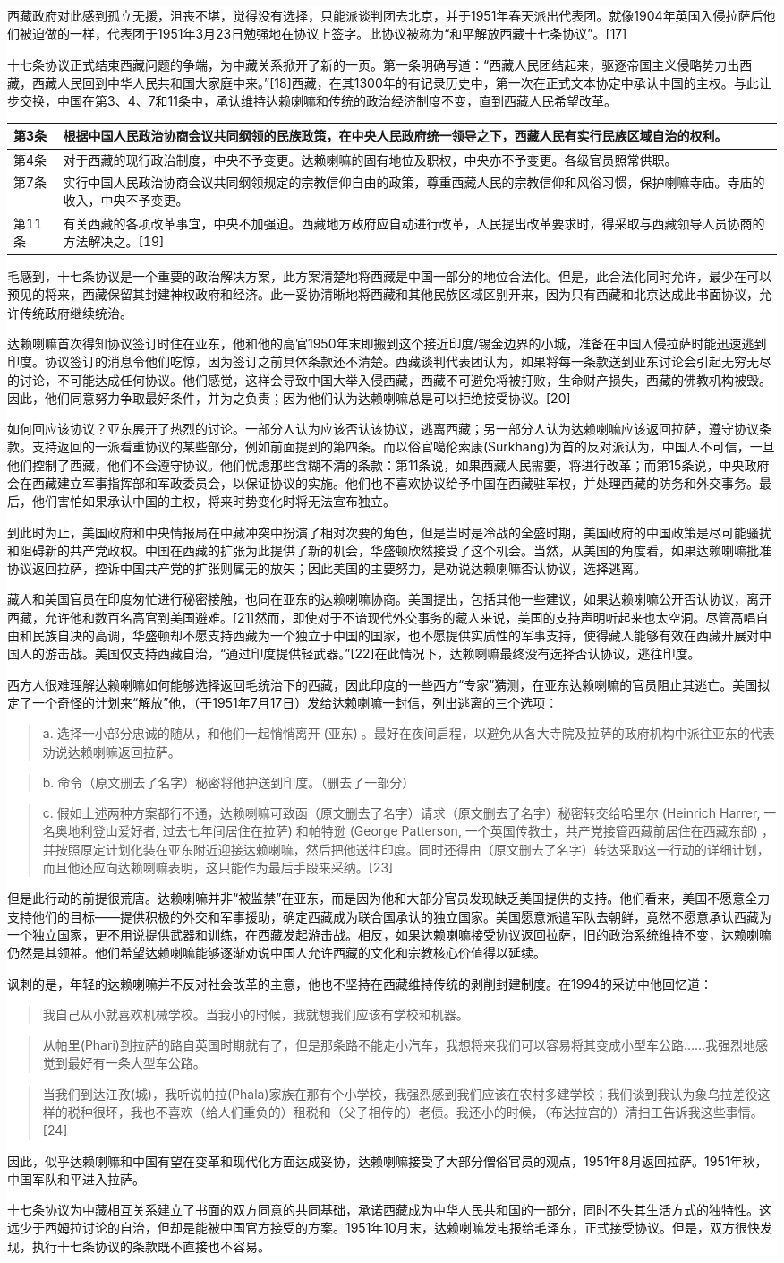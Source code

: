 西藏政府对此感到孤立无援，沮丧不堪，觉得没有选择，只能派谈判团去北京，并于1951年春天派出代表团。就像1904年英国入侵拉萨后他们被迫做的一样，代表团于1951年3月23日勉强地在协议上签字。此协议被称为“和平解放西藏十七条协议”。\[17\]

十七条协议正式结束西藏问题的争端，为中藏关系掀开了新的一页。第一条明确写道：“西藏人民团结起来，驱逐帝国主义侵略势力出西藏，西藏人民回到中华人民共和国大家庭中来。”\[18\]西藏，在其1300年的有记录历史中，第一次在正式文本协定中承认中国的主权。与此让步交换，中国在第3、4、7和11条中，承认维持达赖喇嘛和传统的政治经济制度不变，直到西藏人民希望改革。

|  第3条 |  根据中国人民政治协商会议共同纲领的民族政策，在中央人民政府统一领导之下，西藏人民有实行民族区域自治的权利。 |
| :--- | :--- |
|  第4条 |  对于西藏的现行政治制度，中央不予变更。达赖喇嘛的固有地位及职权，中央亦不予变更。各级官员照常供职。 |
|  第7条 |  实行中国人民政治协商会议共同纲领规定的宗教信仰自由的政策，尊重西藏人民的宗教信仰和风俗习惯，保护喇嘛寺庙。寺庙的收入，中央不予变更。 |
|  第11条 |  有关西藏的各项改革事宜，中央不加强迫。西藏地方政府应自动进行改革，人民提出改革要求时，得采取与西藏领导人员协商的方法解决之。\[19\] |

毛感到，十七条协议是一个重要的政治解决方案，此方案清楚地将西藏是中国一部分的地位合法化。但是，此合法化同时允许，最少在可以预见的将来，西藏保留其封建神权政府和经济。此一妥协清晰地将西藏和其他民族区域区别开来，因为只有西藏和北京达成此书面协议，允许传统政府继续统治。

达赖喇嘛首次得知协议签订时住在亚东，他和他的高官1950年末即搬到这个接近印度/锡金边界的小城，准备在中国入侵拉萨时能迅速逃到印度。协议签订的消息令他们吃惊，因为签订之前具体条款还不清楚。西藏谈判代表团认为，如果将每一条款送到亚东讨论会引起无穷无尽的讨论，不可能达成任何协议。他们感觉，这样会导致中国大举入侵西藏，西藏不可避免将被打败，生命财产损失，西藏的佛教机构被毁。因此，他们同意努力争取最好条件，并为之负责；因为他们认为达赖喇嘛总是可以拒绝接受协议。\[20\]

如何回应该协议？亚东展开了热烈的讨论。一部分人认为应该否认该协议，逃离西藏；另一部分人认为达赖喇嘛应该返回拉萨，遵守协议条款。支持返回的一派看重协议的某些部分，例如前面提到的第四条。而以俗官噶伦索康\(Surkhang\)为首的反对派认为，中国人不可信，一旦他们控制了西藏，他们不会遵守协议。他们忧虑那些含糊不清的条款：第11条说，如果西藏人民需要，将进行改革；而第15条说，中央政府会在西藏建立军事指挥部和军政委员会，以保证协议的实施。他们也不喜欢协议给予中国在西藏驻军权，并处理西藏的防务和外交事务。最后，他们害怕如果承认中国的主权，将来时势变化时将无法宣布独立。

到此时为止，美国政府和中央情报局在中藏冲突中扮演了相对次要的角色，但是当时是冷战的全盛时期，美国政府的中国政策是尽可能骚扰和阻碍新的共产党政权。中国在西藏的扩张为此提供了新的机会，华盛顿欣然接受了这个机会。当然，从美国的角度看，如果达赖喇嘛批准协议返回拉萨，控诉中国共产党的扩张则属无的放矢；因此美国的主要努力，是劝说达赖喇嘛否认协议，选择逃离。

藏人和美国官员在印度匆忙进行秘密接触，也同在亚东的达赖喇嘛协商。美国提出，包括其他一些建议，如果达赖喇嘛公开否认协议，离开西藏，允许他和数百名高官到美国避难。\[21\]然而，即使对于不谙现代外交事务的藏人来说，美国的支持声明听起来也太空洞。尽管高唱自由和民族自决的高调，华盛顿却不愿支持西藏为一个独立于中国的国家，也不愿提供实质性的军事支持，使得藏人能够有效在西藏开展对中国人的游击战。美国仅支持西藏自治，“通过印度提供轻武器。”\[22\]在此情况下，达赖喇嘛最终没有选择否认协议，逃往印度。

西方人很难理解达赖喇嘛如何能够选择返回毛统治下的西藏，因此印度的一些西方“专家”猜测，在亚东达赖喇嘛的官员阻止其逃亡。美国拟定了一个奇怪的计划来“解放”他，（于1951年7月17日）发给达赖喇嘛一封信，列出逃离的三个选项：

> a. 选择一小部分忠诚的随从，和他们一起悄悄离开 \(亚东\) 。最好在夜间启程，以避免从各大寺院及拉萨的政府机构中派往亚东的代表劝说达赖喇嘛返回拉萨。

> b. 命令（原文删去了名字）秘密将他护送到印度。（删去了一部分）

> c. 假如上述两种方案都行不通，达赖喇嘛可致函（原文删去了名字）请求（原文删去了名字）秘密转交给哈里尔 \(Heinrich Harrer, 一名奥地利登山爱好者, 过去七年间居住在拉萨\) 和帕特逊 \(George Patterson, 一个英国传教士，共产党接管西藏前居住在西藏东部\) ，并按照原定计划化装在亚东附近迎接达赖喇嘛，然后把他送往印度。同时还得由（原文删去了名字）转达采取这一行动的详细计划，而且他还应向达赖喇嘛表明，这只能作为最后手段来采纳。\[23\]

但是此行动的前提很荒唐。达赖喇嘛并非“被监禁”在亚东，而是因为他和大部分官员发现缺乏美国提供的支持。他们看来，美国不愿意全力支持他们的目标——提供积极的外交和军事援助，确定西藏成为联合国承认的独立国家。美国愿意派遣军队去朝鲜，竟然不愿意承认西藏为一个独立国家，更不用说提供武器和训练，在西藏发起游击战。相反，如果达赖喇嘛接受协议返回拉萨，旧的政治系统维持不变，达赖喇嘛仍然是其领袖。他们希望达赖喇嘛能够逐渐劝说中国人允许西藏的文化和宗教核心价值得以延续。

讽刺的是，年轻的达赖喇嘛并不反对社会改革的主意，他也不坚持在西藏维持传统的剥削封建制度。在1994的采访中他回忆道：

> 我自己从小就喜欢机械学校。当我小的时候，我就想我们应该有学校和机器。

> 从帕里\(Phari\)到拉萨的路自英国时期就有了，但是那条路不能走小汽车，我想将来我们可以容易将其变成小型车公路……我强烈地感觉到最好有一条大型车公路。

> 当我们到达江孜\(城\)，我听说帕拉\(Phala\)家族在那有个小学校，我强烈感到我们应该在农村多建学校；我们谈到我认为象乌拉差役这样的税种很坏，我也不喜欢（给人们重负的）租税和（父子相传的）老债。我还小的时候，（布达拉宫的）清扫工告诉我这些事情。\[24\]

因此，似乎达赖喇嘛和中国有望在变革和现代化方面达成妥协，达赖喇嘛接受了大部分僧俗官员的观点，1951年8月返回拉萨。1951年秋，中国军队和平进入拉萨。

十七条协议为中藏相互关系建立了书面的双方同意的共同基础，承诺西藏成为中华人民共和国的一部分，同时不失其生活方式的独特性。这远少于西姆拉讨论的自治，但却是能被中国官方接受的方案。1951年10月末，达赖喇嘛发电报给毛泽东，正式接受协议。但是，双方很快发现，执行十七条协议的条款既不直接也不容易。

